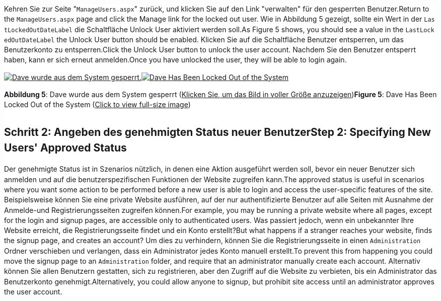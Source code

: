 <span data-ttu-id="4304a-206">Kehren Sie zur Seite "`ManageUsers.aspx`" zurück, und klicken Sie auf den Link "verwalten" für den gesperrten Benutzer.</span><span class="sxs-lookup"><span data-stu-id="4304a-206">Return to the `ManageUsers.aspx` page and click the Manage link for the locked out user.</span></span> <span data-ttu-id="4304a-207">Wie in Abbildung 5 gezeigt, sollte ein Wert in der `LastLockedOutDateLabel` die Schaltfläche Unlock User aktiviert werden soll.</span><span class="sxs-lookup"><span data-stu-id="4304a-207">As Figure 5 shows, you should see a value in the `LastLockedOutDateLabel` the Unlock User button should be enabled.</span></span> <span data-ttu-id="4304a-208">Klicken Sie auf die Schaltfläche Benutzer entsperren, um das Benutzerkonto zu entsperren.</span><span class="sxs-lookup"><span data-stu-id="4304a-208">Click the Unlock User button to unlock the user account.</span></span> <span data-ttu-id="4304a-209">Nachdem Sie den Benutzer entsperrt haben, kann er sich erneut anmelden.</span><span class="sxs-lookup"><span data-stu-id="4304a-209">Once you have unlocked the user, they will be able to login again.</span></span>

<span data-ttu-id="4304a-210">[![Dave wurde aus dem System gesperrt.](unlocking-and-approving-user-accounts-cs/_static/image14.png)](unlocking-and-approving-user-accounts-cs/_static/image13.png)</span><span class="sxs-lookup"><span data-stu-id="4304a-210">[![Dave Has Been Locked Out of the System](unlocking-and-approving-user-accounts-cs/_static/image14.png)](unlocking-and-approving-user-accounts-cs/_static/image13.png)</span></span>

<span data-ttu-id="4304a-211">**Abbildung 5**: Dave wurde aus dem System gesperrt ([Klicken Sie, um das Bild in voller Größe anzuzeigen](unlocking-and-approving-user-accounts-cs/_static/image15.png))</span><span class="sxs-lookup"><span data-stu-id="4304a-211">**Figure 5**: Dave Has Been Locked Out of the System  ([Click to view full-size image](unlocking-and-approving-user-accounts-cs/_static/image15.png))</span></span>

## <a name="step-2-specifying-new-users-approved-status"></a><span data-ttu-id="4304a-212">Schritt 2: Angeben des genehmigten Status neuer Benutzer</span><span class="sxs-lookup"><span data-stu-id="4304a-212">Step 2: Specifying New Users' Approved Status</span></span>

<span data-ttu-id="4304a-213">Der genehmigte Status ist in Szenarios nützlich, in denen eine Aktion ausgeführt werden soll, bevor ein neuer Benutzer sich anmelden und auf die benutzerspezifischen Funktionen der Website zugreifen kann.</span><span class="sxs-lookup"><span data-stu-id="4304a-213">The approved status is useful in scenarios where you want some action to be performed before a new user is able to login and access the user-specific features of the site.</span></span> <span data-ttu-id="4304a-214">Beispielsweise können Sie eine private Website ausführen, auf der nur authentifizierte Benutzer auf alle Seiten mit Ausnahme der Anmelde-und Registrierungsseiten zugreifen können.</span><span class="sxs-lookup"><span data-stu-id="4304a-214">For example, you may be running a private website where all pages, except for the login and signup pages, are accessible only to authenticated users.</span></span> <span data-ttu-id="4304a-215">Was passiert jedoch, wenn ein unbekannter Ihre Website erreicht, die Registrierungsseite findet und ein Konto erstellt?</span><span class="sxs-lookup"><span data-stu-id="4304a-215">But what happens if a stranger reaches your website, finds the signup page, and creates an account?</span></span> <span data-ttu-id="4304a-216">Um dies zu verhindern, können Sie die Registrierungsseite in einen `Administration` Ordner verschieben und verlangen, dass ein Administrator jedes Konto manuell erstellt.</span><span class="sxs-lookup"><span data-stu-id="4304a-216">To prevent this from happening you could move the signup page to an `Administration` folder, and require that an administrator manually create each account.</span></span> <span data-ttu-id="4304a-217">Alternativ können Sie allen Benutzern gestatten, sich zu registrieren, aber den Zugriff auf die Website zu verbieten, bis ein Administrator das Benutzerkonto genehmigt.</span><span class="sxs-lookup"><span data-stu-id="4304a-217">Alternatively, you could allow anyone to signup, but prohibit site access until an administrator approves the user account.</span></span>
